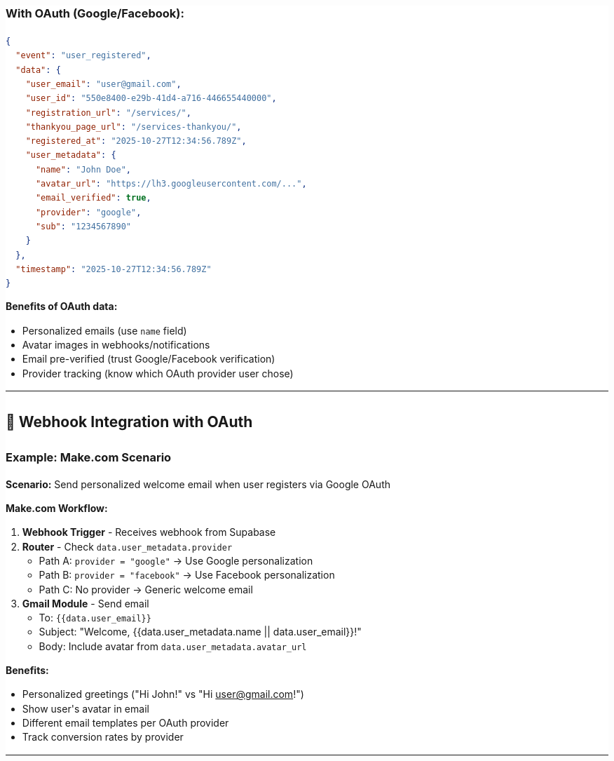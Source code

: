 ### With OAuth (Google/Facebook):
```json
{
  "event": "user_registered",
  "data": {
    "user_email": "user@gmail.com",
    "user_id": "550e8400-e29b-41d4-a716-446655440000",
    "registration_url": "/services/",
    "thankyou_page_url": "/services-thankyou/",
    "registered_at": "2025-10-27T12:34:56.789Z",
    "user_metadata": {
      "name": "John Doe",
      "avatar_url": "https://lh3.googleusercontent.com/...",
      "email_verified": true,
      "provider": "google",
      "sub": "1234567890"
    }
  },
  "timestamp": "2025-10-27T12:34:56.789Z"
}
```

**Benefits of OAuth data:**
- Personalized emails (use `name` field)
- Avatar images in webhooks/notifications
- Email pre-verified (trust Google/Facebook verification)
- Provider tracking (know which OAuth provider user chose)

---

## 🔄 Webhook Integration with OAuth

### Example: Make.com Scenario

**Scenario:** Send personalized welcome email when user registers via Google OAuth

**Make.com Workflow:**
1. **Webhook Trigger** - Receives webhook from Supabase
2. **Router** - Check `data.user_metadata.provider`
   - Path A: `provider = "google"` → Use Google personalization
   - Path B: `provider = "facebook"` → Use Facebook personalization
   - Path C: No provider → Generic welcome email
3. **Gmail Module** - Send email
   - To: `{{data.user_email}}`
   - Subject: "Welcome, {{data.user_metadata.name || data.user_email}}!"
   - Body: Include avatar from `data.user_metadata.avatar_url`

**Benefits:**
- Personalized greetings ("Hi John!" vs "Hi user@gmail.com!")
- Show user's avatar in email
- Different email templates per OAuth provider
- Track conversion rates by provider

---